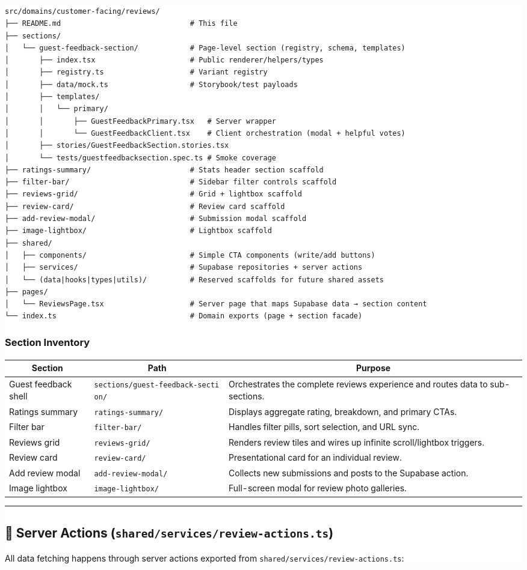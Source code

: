 ```
src/domains/customer-facing/reviews/
├── README.md                              # This file
├── sections/
│   └── guest-feedback-section/            # Page-level section (registry, schema, templates)
│       ├── index.tsx                      # Public renderer/helpers/types
│       ├── registry.ts                    # Variant registry
│       ├── data/mock.ts                   # Storybook/test payloads
│       ├── templates/
│       │   └── primary/
│       │       ├── GuestFeedbackPrimary.tsx   # Server wrapper
│       │       └── GuestFeedbackClient.tsx    # Client orchestration (modal + helpful votes)
│       ├── stories/GuestFeedbackSection.stories.tsx
│       └── tests/guestfeedbacksection.spec.ts # Smoke coverage
├── ratings-summary/                       # Stats header section scaffold
├── filter-bar/                            # Sidebar filter controls scaffold
├── reviews-grid/                          # Grid + lightbox scaffold
├── review-card/                           # Review card scaffold
├── add-review-modal/                      # Submission modal scaffold
├── image-lightbox/                        # Lightbox scaffold
├── shared/
│   ├── components/                        # Simple CTA components (write/add buttons)
│   ├── services/                          # Supabase repositories + server actions
│   └── (data|hooks|types|utils)/          # Reserved scaffolds for future shared assets
├── pages/
│   └── ReviewsPage.tsx                    # Server page that maps Supabase data → section content
└── index.ts                               # Domain exports (page + section facade)
```

### Section Inventory

| Section | Path | Purpose |
| --- | --- | --- |
| Guest feedback shell | `sections/guest-feedback-section/` | Orchestrates the complete reviews experience and routes data to sub-sections. |
| Ratings summary | `ratings-summary/` | Displays aggregate rating, breakdown, and primary CTAs. |
| Filter bar | `filter-bar/` | Handles filter pills, sort selection, and URL sync. |
| Reviews grid | `reviews-grid/` | Renders review tiles and wires up infinite scroll/lightbox triggers. |
| Review card | `review-card/` | Presentational card for an individual review. |
| Add review modal | `add-review-modal/` | Collects new submissions and posts to the Supabase action. |
| Image lightbox | `image-lightbox/` | Full-screen modal for review photo galleries. |

---

## 🎯 Server Actions (`shared/services/review-actions.ts`)

All data fetching happens through server actions exported from `shared/services/review-actions.ts`:

